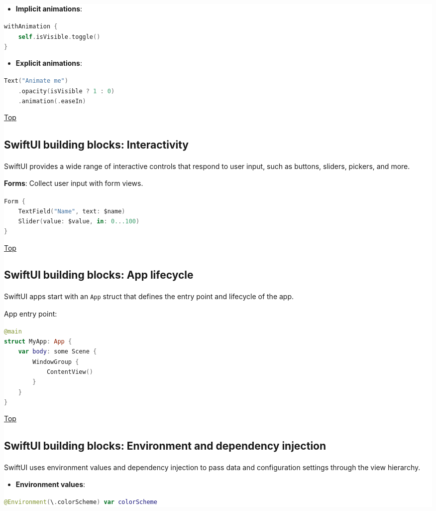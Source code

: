 - **Implicit animations**:
```swift
withAnimation {
    self.isVisible.toggle()
}
```

- **Explicit animations**:
```swift
Text("Animate me")
    .opacity(isVisible ? 1 : 0)
    .animation(.easeIn)
```

[Top](#top)

## SwiftUI building blocks: Interactivity
SwiftUI provides a wide range of interactive controls that respond to user input, such as buttons, sliders, pickers, and more.

**Forms**: Collect user input with form views.
```swift
Form {
    TextField("Name", text: $name)
    Slider(value: $value, in: 0...100)
}
```

[Top](#top)

## SwiftUI building blocks: App lifecycle
SwiftUI apps start with an `App` struct that defines the entry point and lifecycle of the app.

App entry point:
```swift
@main
struct MyApp: App {
    var body: some Scene {
        WindowGroup {
            ContentView()
        }
    }
}
```

[Top](#top)

## SwiftUI building blocks: Environment and dependency injection
SwiftUI uses environment values and dependency injection to pass data and configuration settings through the view hierarchy.

- **Environment values**:
```swift
@Environment(\.colorScheme) var colorScheme
```
